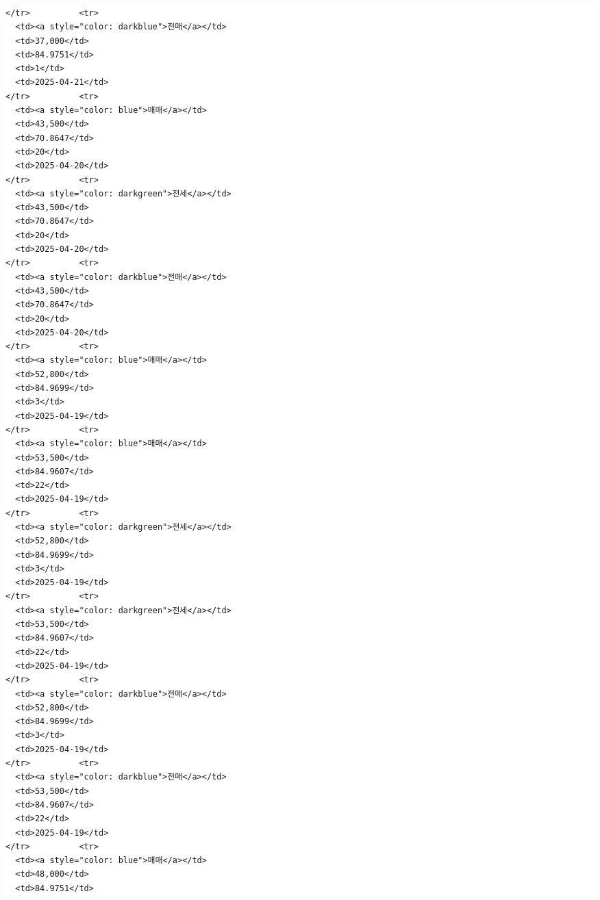     </tr>          <tr>
      <td><a style="color: darkblue">전매</a></td>
      <td>37,000</td>
      <td>84.9751</td>
      <td>1</td>
      <td>2025-04-21</td>
    </tr>          <tr>
      <td><a style="color: blue">매매</a></td>
      <td>43,500</td>
      <td>70.8647</td>
      <td>20</td>
      <td>2025-04-20</td>
    </tr>          <tr>
      <td><a style="color: darkgreen">전세</a></td>
      <td>43,500</td>
      <td>70.8647</td>
      <td>20</td>
      <td>2025-04-20</td>
    </tr>          <tr>
      <td><a style="color: darkblue">전매</a></td>
      <td>43,500</td>
      <td>70.8647</td>
      <td>20</td>
      <td>2025-04-20</td>
    </tr>          <tr>
      <td><a style="color: blue">매매</a></td>
      <td>52,800</td>
      <td>84.9699</td>
      <td>3</td>
      <td>2025-04-19</td>
    </tr>          <tr>
      <td><a style="color: blue">매매</a></td>
      <td>53,500</td>
      <td>84.9607</td>
      <td>22</td>
      <td>2025-04-19</td>
    </tr>          <tr>
      <td><a style="color: darkgreen">전세</a></td>
      <td>52,800</td>
      <td>84.9699</td>
      <td>3</td>
      <td>2025-04-19</td>
    </tr>          <tr>
      <td><a style="color: darkgreen">전세</a></td>
      <td>53,500</td>
      <td>84.9607</td>
      <td>22</td>
      <td>2025-04-19</td>
    </tr>          <tr>
      <td><a style="color: darkblue">전매</a></td>
      <td>52,800</td>
      <td>84.9699</td>
      <td>3</td>
      <td>2025-04-19</td>
    </tr>          <tr>
      <td><a style="color: darkblue">전매</a></td>
      <td>53,500</td>
      <td>84.9607</td>
      <td>22</td>
      <td>2025-04-19</td>
    </tr>          <tr>
      <td><a style="color: blue">매매</a></td>
      <td>48,000</td>
      <td>84.9751</td>